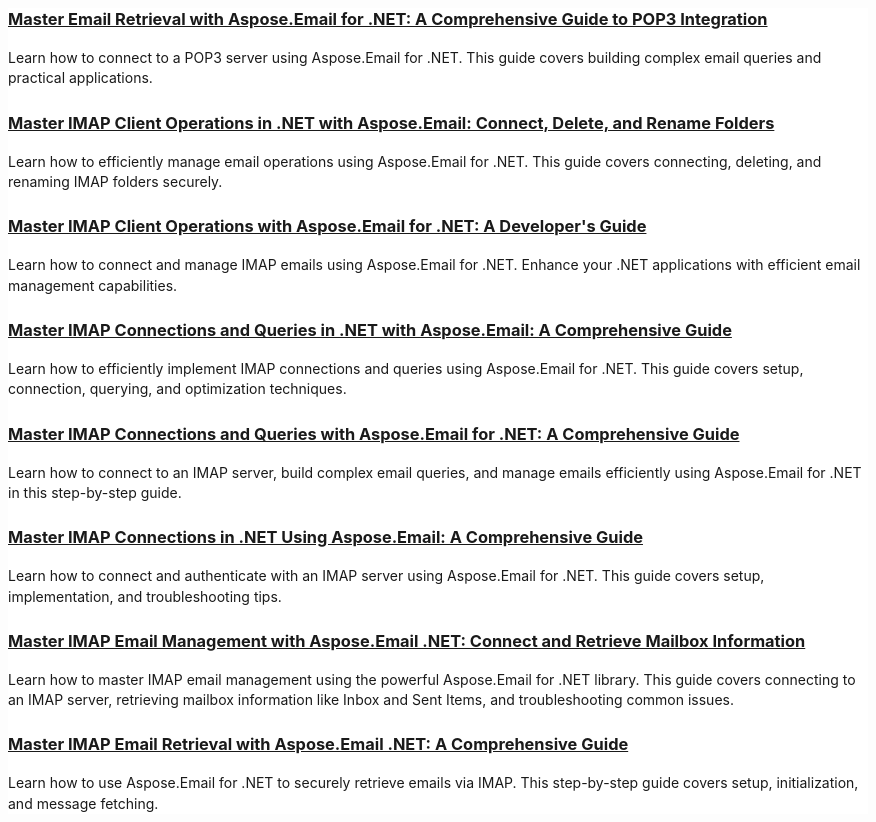 ### [Master Email Retrieval with Aspose.Email for .NET&#58; A Comprehensive Guide to POP3 Integration](./email-retrieval-aspose-dot-net-pop3-integration-guide/)
Learn how to connect to a POP3 server using Aspose.Email for .NET. This guide covers building complex email queries and practical applications.

### [Master IMAP Client Operations in .NET with Aspose.Email&#58; Connect, Delete, and Rename Folders](./master-imap-client-operations-net-aspose-email/)
Learn how to efficiently manage email operations using Aspose.Email for .NET. This guide covers connecting, deleting, and renaming IMAP folders securely.

### [Master IMAP Client Operations with Aspose.Email for .NET&#58; A Developer's Guide](./master-imap-aspose-email-net-developer-guide/)
Learn how to connect and manage IMAP emails using Aspose.Email for .NET. Enhance your .NET applications with efficient email management capabilities.

### [Master IMAP Connections and Queries in .NET with Aspose.Email&#58; A Comprehensive Guide](./implement-aspose-email-imap-connections-queries-dotnet/)
Learn how to efficiently implement IMAP connections and queries using Aspose.Email for .NET. This guide covers setup, connection, querying, and optimization techniques.

### [Master IMAP Connections and Queries with Aspose.Email for .NET&#58; A Comprehensive Guide](./master-imap-connections-aspose-email-dotnet/)
Learn how to connect to an IMAP server, build complex email queries, and manage emails efficiently using Aspose.Email for .NET in this step-by-step guide.

### [Master IMAP Connections in .NET Using Aspose.Email&#58; A Comprehensive Guide](./mastering-imap-connections-dotnet-aspose-email/)
Learn how to connect and authenticate with an IMAP server using Aspose.Email for .NET. This guide covers setup, implementation, and troubleshooting tips.

### [Master IMAP Email Management with Aspose.Email .NET&#58; Connect and Retrieve Mailbox Information](./imap-email-management-aspose-net/)
Learn how to master IMAP email management using the powerful Aspose.Email for .NET library. This guide covers connecting to an IMAP server, retrieving mailbox information like Inbox and Sent Items, and troubleshooting common issues.

### [Master IMAP Email Retrieval with Aspose.Email .NET&#58; A Comprehensive Guide](./master-imap-email-retrieval-aspose-dotnet-guide/)
Learn how to use Aspose.Email for .NET to securely retrieve emails via IMAP. This step-by-step guide covers setup, initialization, and message fetching.
